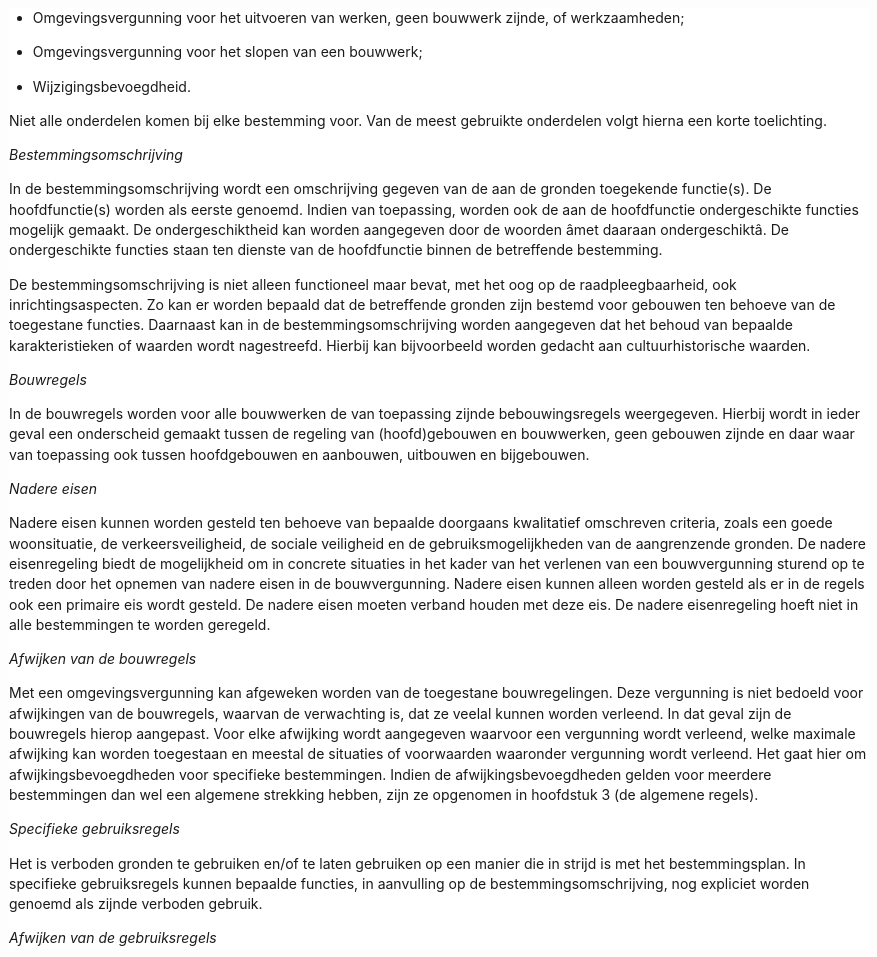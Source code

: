 * Omgevingsvergunning voor het uitvoeren van werken, geen bouwwerk zijnde, of werkzaamheden;

* Omgevingsvergunning voor het slopen van een bouwwerk;

* Wijzigingsbevoegdheid.

Niet alle onderdelen komen bij elke bestemming voor. Van de meest gebruikte onderdelen volgt hierna een korte toelichting.

*Bestemmingsomschrijving*

In de bestemmingsomschrijving wordt een omschrijving gegeven van de aan de gronden toegekende functie(s). De hoofdfunctie(s) worden als eerste genoemd. Indien van toepassing, worden ook de aan de hoofdfunctie ondergeschikte functies mogelijk gemaakt. De ondergeschiktheid kan worden aangegeven door de woorden âmet daaraan ondergeschiktâ. De ondergeschikte functies staan ten dienste van de hoofdfunctie binnen de betreffende bestemming.

De bestemmingsomschrijving is niet alleen functioneel maar bevat, met het oog op de raadpleegbaarheid, ook inrichtingsaspecten. Zo kan er worden bepaald dat de betreffende gronden zijn bestemd voor gebouwen ten behoeve van de toegestane functies. Daarnaast kan in de bestemmingsomschrijving worden aangegeven dat het behoud van bepaalde karakteristieken of waarden wordt nagestreefd. Hierbij kan bijvoorbeeld worden gedacht aan cultuurhistorische waarden.

*Bouwregels*

In de bouwregels worden voor alle bouwwerken de van toepassing zijnde bebouwingsregels weergegeven. Hierbij wordt in ieder geval een onderscheid gemaakt tussen de regeling van (hoofd)gebouwen en bouwwerken, geen gebouwen zijnde en daar waar van toepassing ook tussen hoofdgebouwen en aanbouwen, uitbouwen en bijgebouwen.

*Nadere eisen*

Nadere eisen kunnen worden gesteld ten behoeve van bepaalde doorgaans kwalitatief omschreven criteria, zoals een goede woonsituatie, de verkeersveiligheid, de sociale veiligheid en de gebruiksmogelijkheden van de aangrenzende gronden. De nadere eisenregeling biedt de mogelijkheid om in concrete situaties in het kader van het verlenen van een bouwvergunning sturend op te treden door het opnemen van nadere eisen in de bouwvergunning. Nadere eisen kunnen alleen worden gesteld als er in de regels ook een primaire eis wordt gesteld. De nadere eisen moeten verband houden met deze eis. De nadere eisenregeling hoeft niet in alle bestemmingen te worden geregeld.

*Afwijken van de bouwregels*

Met een omgevingsvergunning kan afgeweken worden van de toegestane bouwregelingen. Deze vergunning is niet bedoeld voor afwijkingen van de bouwregels, waarvan de verwachting is, dat ze veelal kunnen worden verleend. In dat geval zijn de bouwregels hierop aangepast. Voor elke afwijking wordt aangegeven waarvoor een vergunning wordt verleend, welke maximale afwijking kan worden toegestaan en meestal de situaties of voorwaarden waaronder vergunning wordt verleend. Het gaat hier om afwijkingsbevoegdheden voor specifieke bestemmingen. Indien de afwijkingsbevoegdheden gelden voor meerdere bestemmingen dan wel een algemene strekking hebben, zijn ze opgenomen in hoofdstuk 3 (de algemene regels).

*Specifieke gebruiksregels*

Het is verboden gronden te gebruiken en/of te laten gebruiken op een manier die in strijd is met het bestemmingsplan. In specifieke gebruiksregels kunnen bepaalde functies, in aanvulling op de bestemmingsomschrijving, nog expliciet worden genoemd als zijnde verboden gebruik.

*Afwijken van de gebruiksregels*

